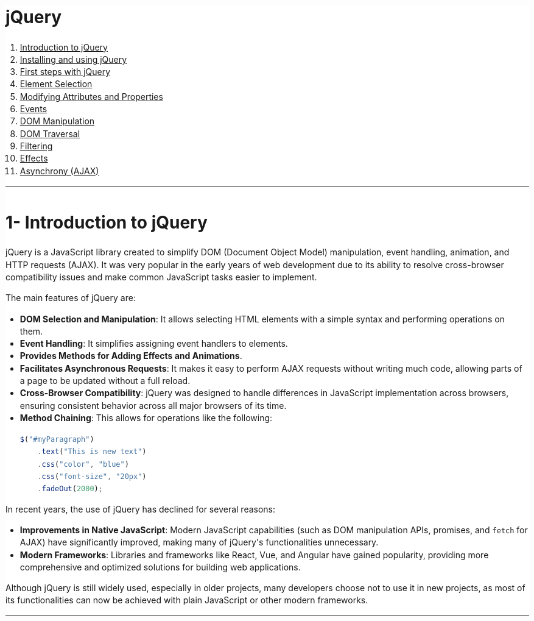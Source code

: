 # jQuery

1. [Introduction to jQuery](#1--introduction-to-jquery)
2. [Installing and using jQuery](#2--installing-and-using-jquery)
3. [First steps with jQuery](#3--first-steps-with-jquery)
4. [Element Selection](#4--element-selection)
5. [Modifying Attributes and Properties](#5--modifying-attributes-and-properties)
6. [Events](#6--events)
7. [DOM Manipulation](#7--dom-modification)
8. [DOM Traversal](#8--dom-navigation)
9. [Filtering](#9--filtering)
10. [Effects](#10--effects)
11. [Asynchrony (AJAX)](#11--asynchrony-ajax)

---

# 1- Introduction to jQuery

jQuery is a JavaScript library created to simplify DOM (Document Object Model) manipulation, event handling, animation, and HTTP requests (AJAX). It was very popular in the early years of web development due to its ability to resolve cross-browser compatibility issues and make common JavaScript tasks easier to implement.

The main features of jQuery are:

- **DOM Selection and Manipulation**: It allows selecting HTML elements with a simple syntax and performing operations on them.
- **Event Handling**: It simplifies assigning event handlers to elements.
- **Provides Methods for Adding Effects and Animations**.
- **Facilitates Asynchronous Requests**: It makes it easy to perform AJAX requests without writing much code, allowing parts of a page to be updated without a full reload.
- **Cross-Browser Compatibility**: jQuery was designed to handle differences in JavaScript implementation across browsers, ensuring consistent behavior across all major browsers of its time.
- **Method Chaining**: This allows for operations like the following:
    ```javascript
    $("#myParagraph")
        .text("This is new text")
        .css("color", "blue")
        .css("font-size", "20px")
        .fadeOut(2000);
    ```

In recent years, the use of jQuery has declined for several reasons:

- **Improvements in Native JavaScript**: Modern JavaScript capabilities (such as DOM manipulation APIs, promises, and `fetch` for AJAX) have significantly improved, making many of jQuery's functionalities unnecessary.
- **Modern Frameworks**: Libraries and frameworks like React, Vue, and Angular have gained popularity, providing more comprehensive and optimized solutions for building web applications.

Although jQuery is still widely used, especially in older projects, many developers choose not to use it in new projects, as most of its functionalities can now be achieved with plain JavaScript or other modern frameworks.

---